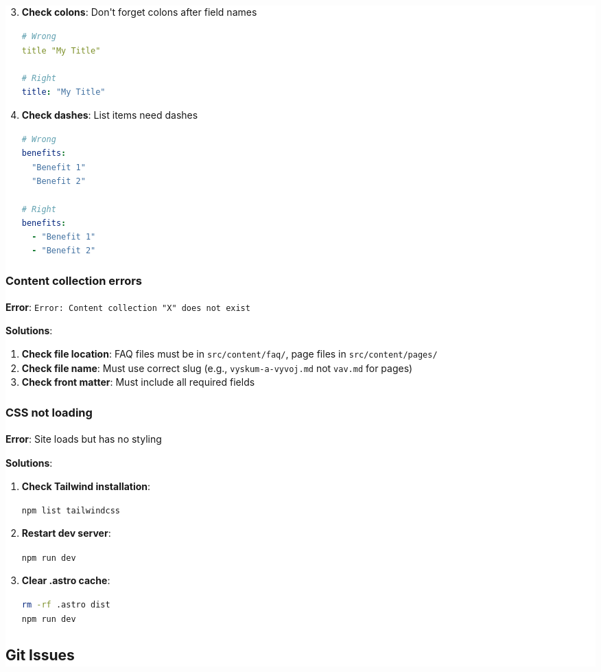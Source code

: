 3. **Check colons**: Don't forget colons after field names
   ```yaml
   # Wrong
   title "My Title"

   # Right
   title: "My Title"
   ```

4. **Check dashes**: List items need dashes
   ```yaml
   # Wrong
   benefits:
     "Benefit 1"
     "Benefit 2"

   # Right
   benefits:
     - "Benefit 1"
     - "Benefit 2"
   ```

### Content collection errors

**Error**: `Error: Content collection "X" does not exist`

**Solutions**:

1. **Check file location**: FAQ files must be in `src/content/faq/`, page files in `src/content/pages/`
2. **Check file name**: Must use correct slug (e.g., `vyskum-a-vyvoj.md` not `vav.md` for pages)
3. **Check front matter**: Must include all required fields

### CSS not loading

**Error**: Site loads but has no styling

**Solutions**:

1. **Check Tailwind installation**:
   ```bash
   npm list tailwindcss
   ```

2. **Restart dev server**:
   ```bash
   npm run dev
   ```

3. **Clear .astro cache**:
   ```bash
   rm -rf .astro dist
   npm run dev
   ```

## Git Issues
